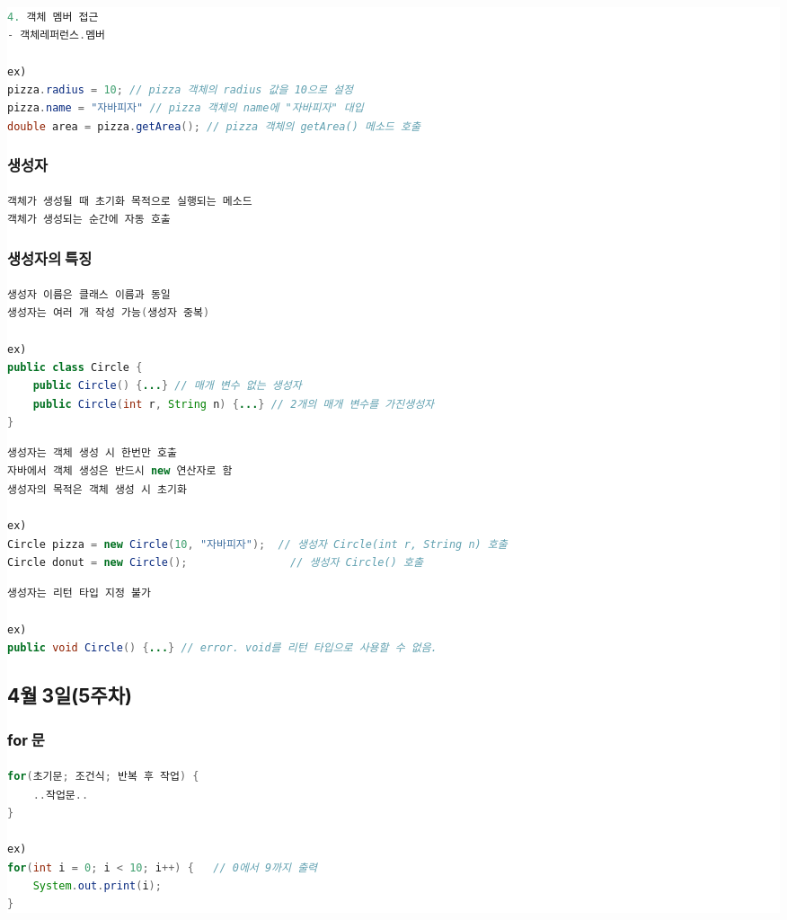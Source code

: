 ```java
4. 객체 멤버 접근
- 객체레퍼런스.멤버

ex)
pizza.radius = 10; // pizza 객체의 radius 값을 10으로 설정
pizza.name = "자바피자" // pizza 객체의 name에 "자바피자" 대입
double area = pizza.getArea(); // pizza 객체의 getArea() 메소드 호출
```

### 생성자
    객체가 생성될 때 초기화 목적으로 실행되는 메소드
    객체가 생성되는 순간에 자동 호출

### 생성자의 특징
```java
생성자 이름은 클래스 이름과 동일
생성자는 여러 개 작성 가능(생성자 중복)

ex)
public class Circle {
    public Circle() {...} // 매개 변수 없는 생성자
    public Circle(int r, String n) {...} // 2개의 매개 변수를 가진생성자
}
```

```java
생성자는 객체 생성 시 한번만 호출
자바에서 객체 생성은 반드시 new 연산자로 함
생성자의 목적은 객체 생성 시 초기화

ex)
Circle pizza = new Circle(10, "자바피자");  // 생성자 Circle(int r, String n) 호출
Circle donut = new Circle();                // 생성자 Circle() 호출
```
```java
생성자는 리턴 타입 지정 불가

ex)
public void Circle() {...} // error. void를 리턴 타입으로 사용할 수 없음.
```

## 4월 3일(5주차)

### for 문
```java
for(초기문; 조건식; 반복 후 작업) {
    ..작업문..
}
    
ex)
for(int i = 0; i < 10; i++) {   // 0에서 9까지 출력
    System.out.print(i);
}
```
    